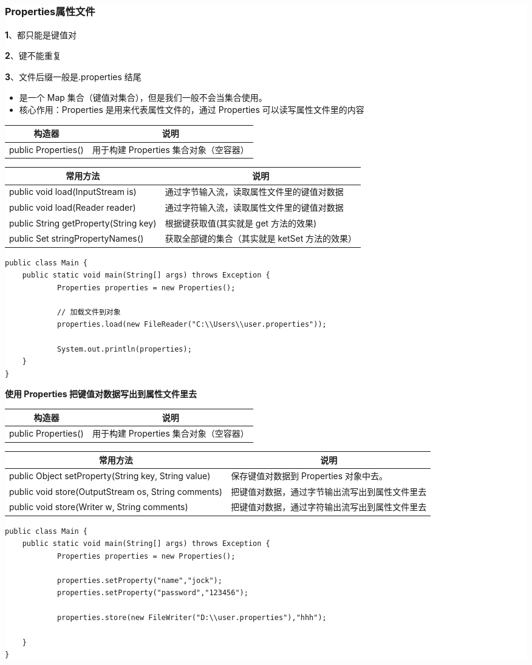 ### **Properties**属性文件

**1**、都只能是键值对

**2**、键不能重复

**3**、文件后缀一般是.properties 结尾

- 是一个 Map 集合（键值对集合），但是我们一般不会当集合使用。
- 核心作用：Properties 是用来代表属性文件的，通过 Properties 可以读写属性文件里的内容

| **构造器**          | **说明**                               |
| ------------------- | -------------------------------------- |
| public Properties() | 用于构建 Properties 集合对象（空容器） |

| **常用方法**                             | **说明**                                       |
| ---------------------------------------- | ---------------------------------------------- |
| public void load(InputStream is)         | 通过字节输入流，读取属性文件里的键值对数据     |
| public void load(Reader reader)          | 通过字符输入流，读取属性文件里的键值对数据     |
| public String getProperty(String key)    | 根据键获取值(其实就是 get 方法的效果)          |
| public Set<String> stringPropertyNames() | 获取全部键的集合（其实就是 ketSet 方法的效果） |

```
public class Main {
    public static void main(String[] args) throws Exception {
            Properties properties = new Properties();

            // 加载文件到对象
            properties.load(new FileReader("C:\\Users\\user.properties"));

            System.out.println(properties);
    }
}
```

**使用 Properties 把键值对数据写出到属性文件里去**

| **构造器**          | **说明**                               |
| ------------------- | -------------------------------------- |
| public Properties() | 用于构建 Properties 集合对象（空容器） |

| **常用方法**                                        | **说明**                                       |
| --------------------------------------------------- | ---------------------------------------------- |
| public Object setProperty(String key, String value) | 保存键值对数据到 Properties 对象中去。         |
| public void store(OutputStream os, String comments) | 把键值对数据，通过字节输出流写出到属性文件里去 |
| public void store(Writer w, String comments)        | 把键值对数据，通过字符输出流写出到属性文件里去 |

```
public class Main {
    public static void main(String[] args) throws Exception {
            Properties properties = new Properties();

            properties.setProperty("name","jock");
            properties.setProperty("password","123456");

            properties.store(new FileWriter("D:\\user.properties"),"hhh");

    }
}
```
